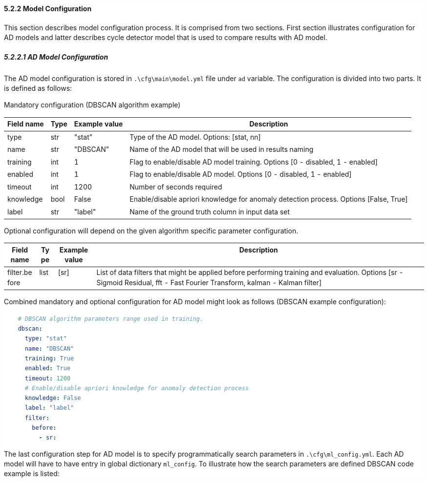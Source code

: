 #### 5.2.2 Model Configuration

This section describes model configuration process. It is comprised from two sections. First section illustrates configuration for AD models and latter describes cycle detector model that is used to compare results with AD model.   

##### 5.2.2.1 AD Model Configuration

The AD model configuration is stored in `.\cfg\main\model.yml` file under `ad` variable.
The configuration is divided into two parts. It is defined as follows:

Mandatory configuration (DBSCAN algorithm example)
    
| Field name | Type | Example value | Description |
| --- | --- | --- | --- | 
| type | str | "stat" | Type of the AD model. Options: [stat, nn] |
| name | str | "DBSCAN" | Name of the AD model that will be used in results naming |
| training | int | 1 | Flag to enable/disable AD model training. Options [0 - disabled, 1 - enabled] |
| enabled | int | 1 | Flag to enable/disable AD model. Options [0 - disabled, 1 - enabled] |
| timeout | int | 1200 | Number of seconds required |
| knowledge | bool | False | Enable/disable apriori knowledge for anomaly detection process. Options [False, True] |
| label | str | "label" | Name of the ground truth column in input data set |

Optional configuration will depend on the given algorithm specific parameter configuration.

| Field name | Type | Example value | Description |
| --- | --- | --- | --- | 
| filter.before | list | [sr] | List of data filters that might be applied before performing training and evaluation. Options [sr - Sigmoid Residual, fft - Fast Fourier Transform, kalman - Kalman filter] |

Combined mandatory and optional configuration for AD model might look as follows (DBSCAN example configuration):
```yaml
    # DBSCAN algorithm parameters range used in training.
    dbscan:
      type: "stat"
      name: "DBSCAN"
      training: True
      enabled: True
      timeout: 1200
      # Enable/disable apriori knowledge for anomaly detection process
      knowledge: False
      label: "label"
      filter:
        before:
          - sr:
```

The last configuration step for AD model is to specify programmatically search parameters in `.\cfg\ml_config.yml`.
Each AD model will have to have entry in global dictionary `ml_config`. To illustrate how the search parameters are defined DBSCAN code example is listed:
